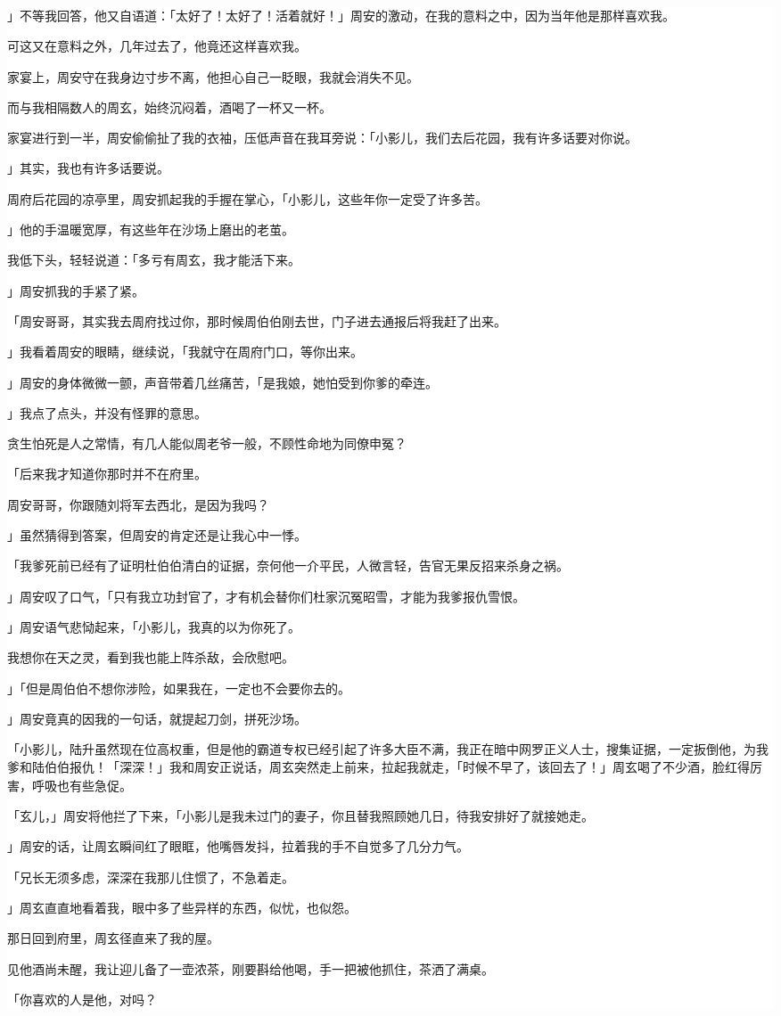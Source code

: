 」不等我回答，他又自语道：「太好了！太好了！活着就好！」周安的激动，在我的意料之中，因为当年他是那样喜欢我。

可这又在意料之外，几年过去了，他竟还这样喜欢我。

家宴上，周安守在我身边寸步不离，他担心自己一眨眼，我就会消失不见。

而与我相隔数人的周玄，始终沉闷着，酒喝了一杯又一杯。

家宴进行到一半，周安偷偷扯了我的衣袖，压低声音在我耳旁说：「小影儿，我们去后花园，我有许多话要对你说。

」其实，我也有许多话要说。

周府后花园的凉亭里，周安抓起我的手握在掌心，「小影儿，这些年你一定受了许多苦。

」他的手温暖宽厚，有这些年在沙场上磨出的老茧。

我低下头，轻轻说道：「多亏有周玄，我才能活下来。

」周安抓我的手紧了紧。

「周安哥哥，其实我去周府找过你，那时候周伯伯刚去世，门子进去通报后将我赶了出来。

」我看着周安的眼睛，继续说，「我就守在周府门口，等你出来。

」周安的身体微微一颤，声音带着几丝痛苦，「是我娘，她怕受到你爹的牵连。

」我点了点头，并没有怪罪的意思。

贪生怕死是人之常情，有几人能似周老爷一般，不顾性命地为同僚申冤？

「后来我才知道你那时并不在府里。

周安哥哥，你跟随刘将军去西北，是因为我吗？

」虽然猜得到答案，但周安的肯定还是让我心中一悸。

「我爹死前已经有了证明杜伯伯清白的证据，奈何他一介平民，人微言轻，告官无果反招来杀身之祸。

」周安叹了口气，「只有我立功封官了，才有机会替你们杜家沉冤昭雪，才能为我爹报仇雪恨。

」周安语气悲恸起来，「小影儿，我真的以为你死了。

我想你在天之灵，看到我也能上阵杀敌，会欣慰吧。

」「但是周伯伯不想你涉险，如果我在，一定也不会要你去的。

」周安竟真的因我的一句话，就提起刀剑，拼死沙场。

「小影儿，陆升虽然现在位高权重，但是他的霸道专权已经引起了许多大臣不满，我正在暗中网罗正义人士，搜集证据，一定扳倒他，为我爹和陆伯伯报仇！「深深！」我和周安正说话，周玄突然走上前来，拉起我就走，「时候不早了，该回去了！」周玄喝了不少酒，脸红得厉害，呼吸也有些急促。

「玄儿，」周安将他拦了下来，「小影儿是我未过门的妻子，你且替我照顾她几日，待我安排好了就接她走。

」周安的话，让周玄瞬间红了眼眶，他嘴唇发抖，拉着我的手不自觉多了几分力气。

「兄长无须多虑，深深在我那儿住惯了，不急着走。

」周玄直直地看着我，眼中多了些异样的东西，似忧，也似怨。

那日回到府里，周玄径直来了我的屋。

见他酒尚未醒，我让迎儿备了一壶浓茶，刚要斟给他喝，手一把被他抓住，茶洒了满桌。

「你喜欢的人是他，对吗？
